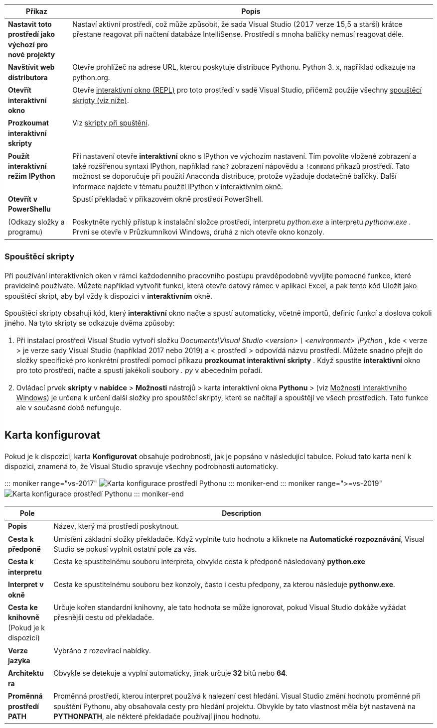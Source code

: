 | Příkaz | Popis |
| --- | --- |
| **Nastavit toto prostředí jako výchozí pro nové projekty** | Nastaví aktivní prostředí, což může způsobit, že sada Visual Studio (2017 verze 15,5 a starší) krátce přestane reagovat při načtení databáze IntelliSense. Prostředí s mnoha balíčky nemusí reagovat déle. |
| **Navštívit web distributora** | Otevře prohlížeč na adrese URL, kterou poskytuje distribuce Pythonu. Python 3. x, například odkazuje na python.org. |
| **Otevřít interaktivní okno** | Otevře [interaktivní okno (REPL)](python-interactive-repl-in-visual-studio.md) pro toto prostředí v sadě Visual Studio, přičemž použije všechny [spouštěcí skripty (viz níže)](#startup-scripts). |
| **Prozkoumat interaktivní skripty** | Viz [skripty při spuštění](#startup-scripts). |
| **Použít interaktivní režim IPython** | Při nastavení otevře **interaktivní** okno s IPython ve výchozím nastavení. Tím povolíte vložené zobrazení a také rozšířenou syntaxi IPython, například `name?` zobrazení nápovědu a `!command` příkazů prostředí. Tato možnost se doporučuje při použití Anaconda distribuce, protože vyžaduje dodatečné balíčky. Další informace najdete v tématu [použití IPython v interaktivním okně](interactive-repl-ipython.md). |
| **Otevřít v PowerShellu** | Spustí překladač v příkazovém okně prostředí PowerShell. |
| (Odkazy složky a programu) | Poskytněte rychlý přístup k instalační složce prostředí, interpretu *python.exe* a interpretu *pythonw.exe* . První se otevře v Průzkumníkovi Windows, druhá z nich otevře okno konzoly. |

### <a name="startup-scripts"></a>Spouštěcí skripty

Při používání interaktivních oken v rámci každodenního pracovního postupu pravděpodobně vyvíjíte pomocné funkce, které pravidelně používáte. Můžete například vytvořit funkci, která otevře datový rámec v aplikaci Excel, a pak tento kód Uložit jako spouštěcí skript, aby byl vždy k dispozici v **interaktivním** okně.

Spouštěcí skripty obsahují kód, který **interaktivní** okno načte a spustí automaticky, včetně importů, definic funkcí a doslova cokoli jiného. Na tyto skripty se odkazuje dvěma způsoby:

1. Při instalaci prostředí Visual Studio vytvoří složku *Documents\Visual Studio \<version> \\ \<environment> \Python* , kde &lt; verze &gt; je verze sady Visual Studio (například 2017 nebo 2019) a &lt; prostředí &gt; odpovídá názvu prostředí. Můžete snadno přejít do složky specifické pro konkrétní prostředí pomocí příkazu **prozkoumat interaktivní skripty** . Když spustíte **interaktivní** okno pro toto prostředí, načte a spustí jakékoli soubory *. py* v abecedním pořadí.

1. Ovládací prvek **skripty** v **nabídce**  >  **Možnosti** nástrojů  >  karta interaktivní okna **Pythonu**  >   (viz [Možnosti interaktivního Windows](python-support-options-and-settings-in-visual-studio.md#interactive-windows-options)) je určena k určení další složky pro spouštěcí skripty, které se načítají a spouštějí ve všech prostředích. Tato funkce ale v současné době nefunguje.

## <a name="configure-tab"></a>Karta konfigurovat

Pokud je k dispozici, karta **Konfigurovat** obsahuje podrobnosti, jak je popsáno v následující tabulce. Pokud tato karta není k dispozici, znamená to, že Visual Studio spravuje všechny podrobnosti automaticky.

::: moniker range="vs-2017"
![Karta konfigurace prostředí Pythonu](media/environments/environments-configure-tab.png)
::: moniker-end
::: moniker range=">=vs-2019"
![Karta konfigurace prostředí Pythonu](media/environments/environments-configure-tab-2019.png)
::: moniker-end

| Pole | Description |
| --- | --- |
| **Popis** | Název, který má prostředí poskytnout. |
| **Cesta k předponě** | Umístění základní složky překladače. Když vyplníte tuto hodnotu a kliknete na **Automatické rozpoznávání**, Visual Studio se pokusí vyplnit ostatní pole za vás. |
| **Cesta k interpretu** | Cesta ke spustitelnému souboru interpreta, obvykle cesta k předponě následovaný **python.exe** |
| **Interpret v okně** | Cesta ke spustitelnému souboru bez konzoly, často i cestu předpony, za kterou následuje **pythonw.exe**. |
| **Cesta ke knihovně**<br/>(Pokud je k dispozici) | Určuje kořen standardní knihovny, ale tato hodnota se může ignorovat, pokud Visual Studio dokáže vyžádat přesnější cestu od překladače. |
| **Verze jazyka** | Vybráno z rozevírací nabídky. |
| **Architektura** | Obvykle se detekuje a vyplní automaticky, jinak určuje **32** bitů nebo **64**. |
| **Proměnná prostředí PATH** | Proměnná prostředí, kterou interpret používá k nalezení cest hledání. Visual Studio změní hodnotu proměnné při spuštění Pythonu, aby obsahovala cesty pro hledání projektu. Obvykle by tato vlastnost měla být nastavená na **PYTHONPATH**, ale některé překladače používají jinou hodnotu. |
